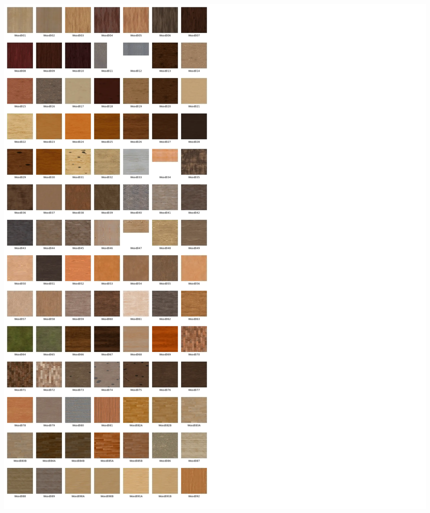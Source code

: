   <img alt="Preview of Wood" src="https://raw.githubusercontent.com/fabien-michel/sweethome3d-textures-ambientcg/v2024.03.27/previews/Wood.webp">
</picture>
